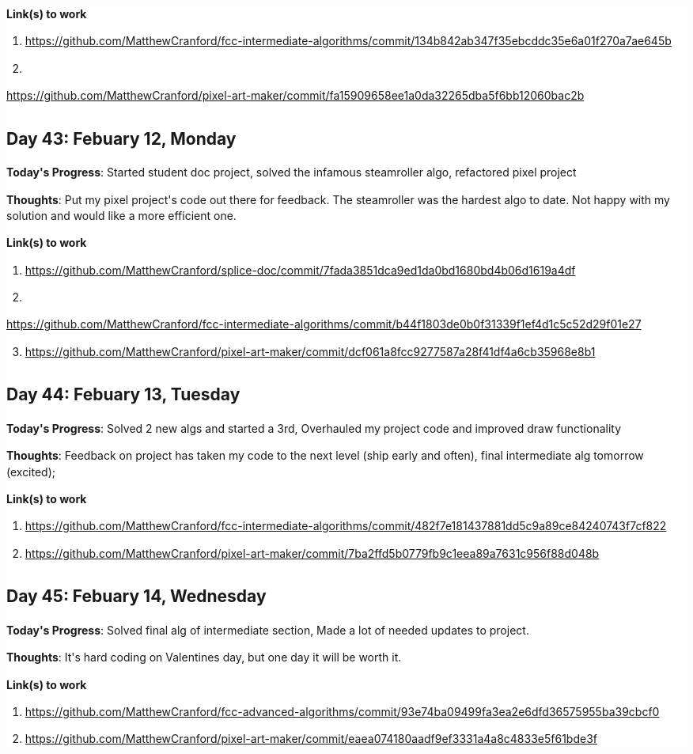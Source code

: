 **Link(s) to work**

1. https://github.com/MatthewCranford/fcc-intermediate-algorithms/commit/134b842ab347f35ebcddc35e6a01f270a7ae645b

2. 
https://github.com/MatthewCranford/pixel-art-maker/commit/fa15909658ee1a0da32265dba5f6bb12060bac2b


## Day 43: Febuary 12, Monday

**Today's Progress**: Started student doc project, solved the infamous steamroller algo, refactored pixel project

**Thoughts**: Put my pixel project's code out there for feedback. The steamroller was the hardest algo to date. Not happy with my solution and would like a more efficient one. 

**Link(s) to work**

1. https://github.com/MatthewCranford/splice-doc/commit/7fada3851dca9ed1da0bd1680bd4b06d1619a4df

2. 
https://github.com/MatthewCranford/fcc-intermediate-algorithms/commit/b44f1803de0b0f31339f1ef4d1c5c52d29f01e27

3. https://github.com/MatthewCranford/pixel-art-maker/commit/dcf061a8fcc9277587a28f41df4a6cb35968e8b1


## Day 44: Febuary 13, Tuesday

**Today's Progress**: Solved 2 new algs and started a 3rd, Overhauled my project code and improved draw functionality

**Thoughts**: Feedback on project has taken my code to the next level (ship early and often), final intermediate alg tomorrow (excited);

**Link(s) to work**

1. https://github.com/MatthewCranford/fcc-intermediate-algorithms/commit/482f7e181437881dd5c9a89ce84240743f7cf822

2. https://github.com/MatthewCranford/pixel-art-maker/commit/7ba2ffd5b0779fb9c1eea89a7631c956f88d048b


## Day 45: Febuary 14, Wednesday

**Today's Progress**: Solved final alg of intermediate section, Made a lot of needed updates to project.

**Thoughts**: It's hard coding on Valentines day, but one day it will be worth it.

**Link(s) to work**

1. https://github.com/MatthewCranford/fcc-advanced-algorithms/commit/93e74ba09499fa3ea2e6dfd36575955ba39cbcf0

2. https://github.com/MatthewCranford/pixel-art-maker/commit/eaea074180aadf9ef3331a4a8c4833e5f61bde3f
